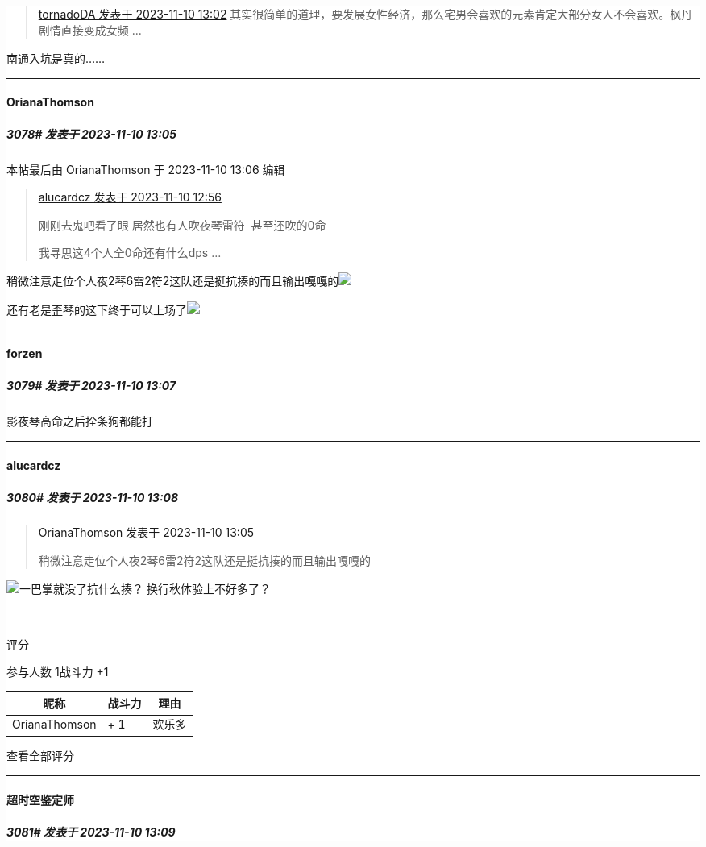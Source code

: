 <blockquote><a href="httphttps://bbs.saraba1st.com/2b/forum.php?mod=redirect&amp;goto=findpost&amp;pid=63003178&amp;ptid=2159692" target="_blank">tornadoDA 发表于 2023-11-10 13:02</a>
其实很简单的道理，要发展女性经济，那么宅男会喜欢的元素肯定大部分女人不会喜欢。枫丹剧情直接变成女频 ...</blockquote>
南通入坑是真的……

*****

####  OrianaThomson  
##### 3078#       发表于 2023-11-10 13:05

 本帖最后由 OrianaThomson 于 2023-11-10 13:06 编辑 
<blockquote><a href="httphttps://bbs.saraba1st.com/2b/forum.php?mod=redirect&amp;goto=findpost&amp;pid=63003120&amp;ptid=2159692" target="_blank">alucardcz 发表于 2023-11-10 12:56</a>

刚刚去鬼吧看了眼 居然也有人吹夜琴雷符  甚至还吹的0命  

 我寻思这4个人全0命还有什么dps ...</blockquote>

稍微注意走位个人夜2琴6雷2符2这队还是挺抗揍的而且输出嘎嘎的<img src="https://static.saraba1st.com/image/smiley/face2017/067.png" referrerpolicy="no-referrer">

还有老是歪琴的这下终于可以上场了<img src="https://static.saraba1st.com/image/smiley/face2017/067.png" referrerpolicy="no-referrer">

*****

####  forzen  
##### 3079#       发表于 2023-11-10 13:07

影夜琴高命之后拴条狗都能打

*****

####  alucardcz  
##### 3080#       发表于 2023-11-10 13:08

<blockquote><a href="httphttps://bbs.saraba1st.com/2b/forum.php?mod=redirect&amp;goto=findpost&amp;pid=63003211&amp;ptid=2159692" target="_blank">OrianaThomson 发表于 2023-11-10 13:05</a>

稍微注意走位个人夜2琴6雷2符2这队还是挺抗揍的而且输出嘎嘎的</blockquote>
<img src="https://static.saraba1st.com/image/smiley/face2017/067.png" referrerpolicy="no-referrer">一巴掌就没了抗什么揍？ 换行秋体验上不好多了？

﹍﹍﹍

评分

 参与人数 1战斗力 +1

|昵称|战斗力|理由|
|----|---|---|
| OrianaThomson| + 1|欢乐多|

查看全部评分

*****

####  超时空鉴定师  
##### 3081#       发表于 2023-11-10 13:09

